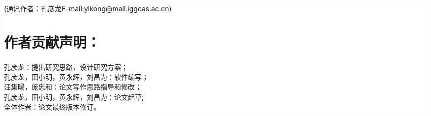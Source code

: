 (通讯作者：孔彦龙E-mail:ylkong@mail.iggcas.ac.cn)

# 作者贡献声明：

孔彦龙：提出研究思路，设计研究方案；  
孔彦龙，田小明，黄永辉，刘昌为：软件编写；  
汪集暘，庞忠和：论文写作思路指导和修改；  
孔彦龙，田小明，黄永辉，刘昌为：论文起草;  
全体作者：论文最终版本修订。